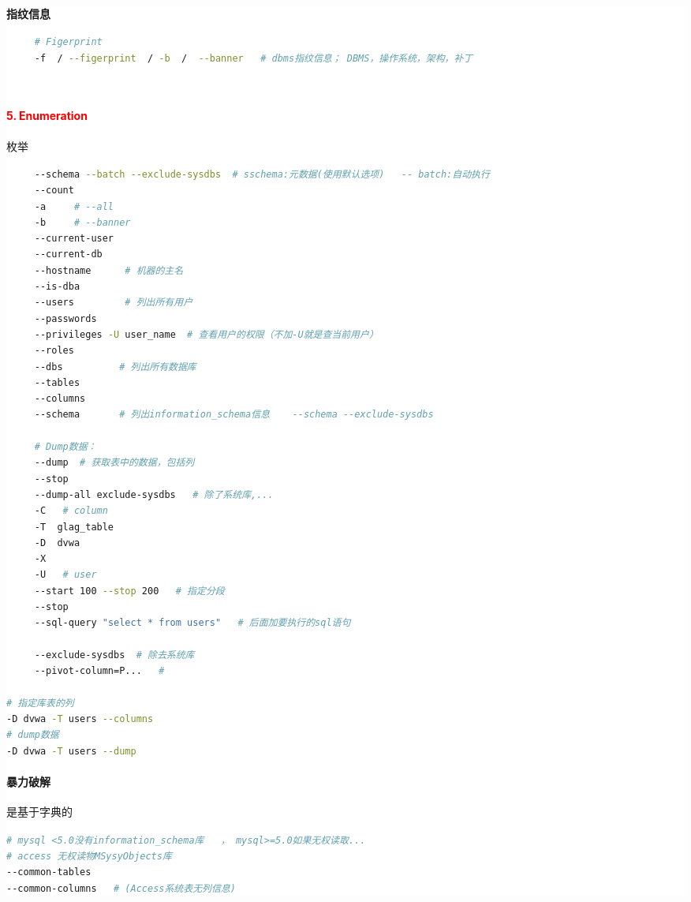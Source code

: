 **指纹信息**
```bash
     # Figerprint
     -f  / --figerprint  / -b  /  --banner   # dbms指纹信息； DBMS，操作系统，架构，补丁
```

​     

#### <font color=red>5. Enumeration </font>
枚举
```bash
     --schema --batch --exclude-sysdbs  # sschema:元数据(使用默认选项)   -- batch:自动执行
     --count
     -a     # --all
     -b     # --banner
     --current-user
     --current-db
     --hostname		 # 机器的主名
     --is-dba
     --users         # 列出所有用户
     --passwords
     --privileges -U user_name  # 查看用户的权限（不加-U就是查当前用户）
     --roles
     --dbs          # 列出所有数据库
     --tables
     --columns
     --schema       # 列出information_schema信息    --schema --exclude-sysdbs 
     
     # Dump数据：
     --dump  # 获取表中的数据，包括列
     --stop
     --dump-all exclude-sysdbs   # 除了系统库,...
     -C   # column
     -T  glag_table
     -D  dvwa
     -X
     -U   # user
     --start 100 --stop 200   # 指定分段
     --stop
     --sql-query "select * from users"   # 后面加要执行的sql语句
     
     --exclude-sysdbs  # 除去系统库
     --pivot-column=P...   #

# 指定库表的列
-D dvwa -T users --columns
# dump数据
-D dvwa -T users --dump
```

#### 暴力破解
是基于字典的
```bash
# mysql <5.0没有information_schema库	， mysql>=5.0如果无权读取...
# access 无权读物MSysyObjects库
--common-tables
--common-columns   # (Access系统表无列信息)
```
